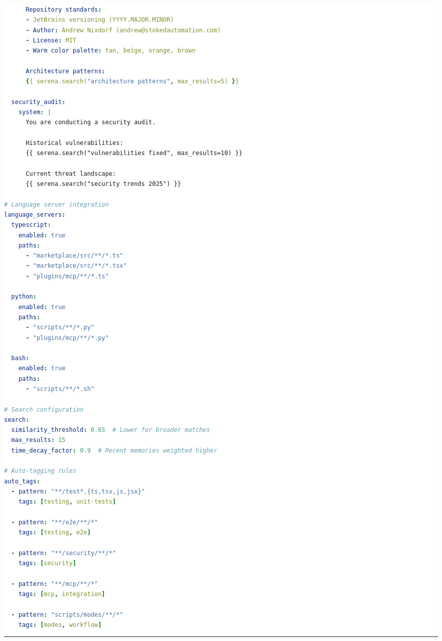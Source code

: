 ```yaml
      Repository standards:
      - JetBrains versioning (YYYY.MAJOR.MINOR)
      - Author: Andrew Nixdorf (andrew@stokedautomation.com)
      - License: MIT
      - Warm color palette: tan, beige, orange, brown

      Architecture patterns:
      {{ serena.search("architecture patterns", max_results=5) }}

  security_audit:
    system: |
      You are conducting a security audit.

      Historical vulnerabilities:
      {{ serena.search("vulnerabilities fixed", max_results=10) }}

      Current threat landscape:
      {{ serena.search("security trends 2025") }}

# Language server integration
language_servers:
  typescript:
    enabled: true
    paths:
      - "marketplace/src/**/*.ts"
      - "marketplace/src/**/*.tsx"
      - "plugins/mcp/**/*.ts"

  python:
    enabled: true
    paths:
      - "scripts/**/*.py"
      - "plugins/mcp/**/*.py"

  bash:
    enabled: true
    paths:
      - "scripts/**/*.sh"

# Search configuration
search:
  similarity_threshold: 0.65  # Lower for broader matches
  max_results: 15
  time_decay_factor: 0.9  # Recent memories weighted higher

# Auto-tagging rules
auto_tags:
  - pattern: "**/test*.{ts,tsx,js,jsx}"
    tags: [testing, unit-tests]

  - pattern: "**/e2e/**/*"
    tags: [testing, e2e]

  - pattern: "**/security/**/*"
    tags: [security]

  - pattern: "**/mcp/**/*"
    tags: [mcp, integration]

  - pattern: "scripts/modes/**/*"
    tags: [modes, workflow]
```

---